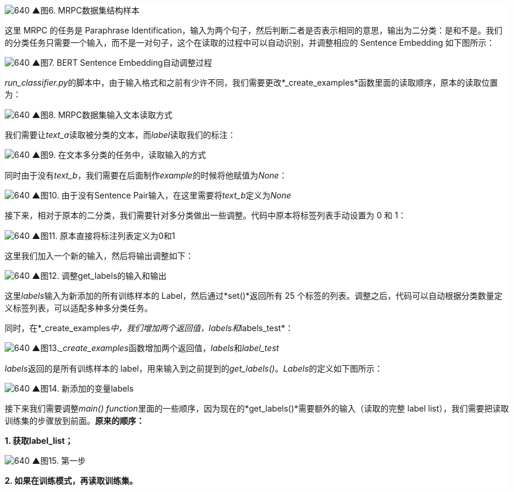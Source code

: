 ![640](https://ss.csdn.net/p?https://mmbiz.qpic.cn/mmbiz_png/VBcD02jFhgnzmiaRq4FWe1NicrVDxu9ZzSmQEZGqnFDQfyVSu3qNyW3YLElUJxLPkY1bd8ynKyb3czQiaicOPhq34g/640)
▲图6. MRPC数据集结构样本

这里 MRPC 的任务是 Paraphrase Identification，输入为两个句子，然后判断二者是否表示相同的意思，输出为二分类：是和不是。我们的分类任务只需要一个输入，而不是一对句子，这个在读取的过程中可以自动识别，并调整相应的 Sentence Embedding 如下图所示：

![640](https://ss.csdn.net/p?https://mmbiz.qpic.cn/mmbiz_png/VBcD02jFhgnzmiaRq4FWe1NicrVDxu9ZzS2eacs8DQJLibGWyPbm9Syka7cWlqRVZVib1ibIM06xHfQJarrQMLxuI8w/640)
▲图7. BERT Sentence Embedding自动调整过程

*run_classifier.py*的脚本中，由于输入格式和之前有少许不同，我们需要更改*_create_examples*函数里面的读取顺序，原本的读取位置为：

![640](https://ss.csdn.net/p?https://mmbiz.qpic.cn/mmbiz_png/VBcD02jFhgnzmiaRq4FWe1NicrVDxu9ZzSALib8icmJHCr03ibLUPQcrQsia2JN6rfx1AYlBzicHvIZD2AozB8H5ET7mg/640)
▲图8. MRPC数据集输入文本读取方式

我们需要让*text_a*读取被分类的文本，而*label*读取我们的标注：

![640](https://ss.csdn.net/p?https://mmbiz.qpic.cn/mmbiz_png/VBcD02jFhgnzmiaRq4FWe1NicrVDxu9ZzSrJWgLHYZiamto0iaVgibgqicIo7icicLtNnxlSxuhQ071b4UPXhsiaTwk3FicQ/640)
▲图9. 在文本多分类的任务中，读取输入的方式

同时由于没有*text_b*，我们需要在后面制作*example*的时候将他赋值为*None*：

![640](https://ss.csdn.net/p?https://mmbiz.qpic.cn/mmbiz_png/VBcD02jFhgnzmiaRq4FWe1NicrVDxu9ZzSsetN2BaYjTAchFA5YP5sreEfcARj9TBx9Vm8ObUxD3D2s7mw9FhibvQ/640)
▲图10. 由于没有Sentence Pair输入，在这里需要将*text_b*定义为*None*

接下来，相对于原本的二分类，我们需要针对多分类做出一些调整。代码中原本将标签列表手动设置为 0 和 1：

![640](https://ss.csdn.net/p?https://mmbiz.qpic.cn/mmbiz_png/VBcD02jFhgnzmiaRq4FWe1NicrVDxu9ZzSD5DGpCfoQd81zEkiak3TQk8iaVWCJvHaePgIgsRJW4rMG5070AYNx2jQ/640)
▲图11. 原本直接将标注列表定义为0和1

这里我们加入一个新的输入，然后将输出调整如下：

![640](https://ss.csdn.net/p?https://mmbiz.qpic.cn/mmbiz_png/VBcD02jFhgnzmiaRq4FWe1NicrVDxu9ZzSQqty7qaVTWyZR4pHBVEn5qGlvnFpSfck7SBYeHDN55xussz4lloVjA/640)
▲图12. 调整get_labels的输入和输出

这里*labels*输入为新添加的所有训练样本的 Label，然后通过*set()*返回所有 25 个标签的列表。调整之后，代码可以自动根据分类数量定义标签列表，可以适配多种多分类任务。

同时，在*_create_examples*中，我们增加两个返回值，*labels*和*labels_test*：

![640](https://ss.csdn.net/p?https://mmbiz.qpic.cn/mmbiz_png/VBcD02jFhgnzmiaRq4FWe1NicrVDxu9ZzSHPhAwxl5w98a5gPKrQVTtGYNwEqxloexBuiby9buI1DKJiakT1ib0pogQ/640)
▲图13.*_create_examples*函数增加两个返回值，*labels*和*label_test*

*labels*返回的是所有训练样本的 label，用来输入到之前提到的*get_labels()*。*Labels*的定义如下图所示：

![640](https://ss.csdn.net/p?https://mmbiz.qpic.cn/mmbiz_png/VBcD02jFhgnzmiaRq4FWe1NicrVDxu9ZzSKuBcqZ84lM8gDa4ZIDpwdSwicDDMwQBJQxVlyO259fvQOAJCPwy12jQ/640)
▲图14. 新添加的变量labels

接下来我们需要调整*main() function*里面的一些顺序，因为现在的*get_labels()*需要额外的输入（读取的完整 label list），我们需要把读取训练集的步骤放到前面。**原来的顺序：**

**1. 获取****label_list****；**

![640](https://ss.csdn.net/p?https://mmbiz.qpic.cn/mmbiz_png/VBcD02jFhgnzmiaRq4FWe1NicrVDxu9ZzSuER8seJR2p7rEwcRJ9NYylzXFWqW0Ycp8zF1BN3cW74KZQLUlLwiaQA/640)
▲图15. 第一步

**2. 如果在训练模式，再读取训练集。**
